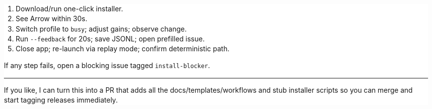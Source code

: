 1. Download/run one-click installer.
2. See Arrow within 30s.
3. Switch profile to `busy`; adjust gains; observe change.
4. Run `--feedback` for 20s; save JSONL; open prefilled issue.
5. Close app; re-launch via replay mode; confirm deterministic path.

If any step fails, open a blocking issue tagged `install-blocker`.

---

If you like, I can turn this into a PR that adds all the docs/templates/workflows and stub installer scripts so you can merge and start tagging releases immediately.
